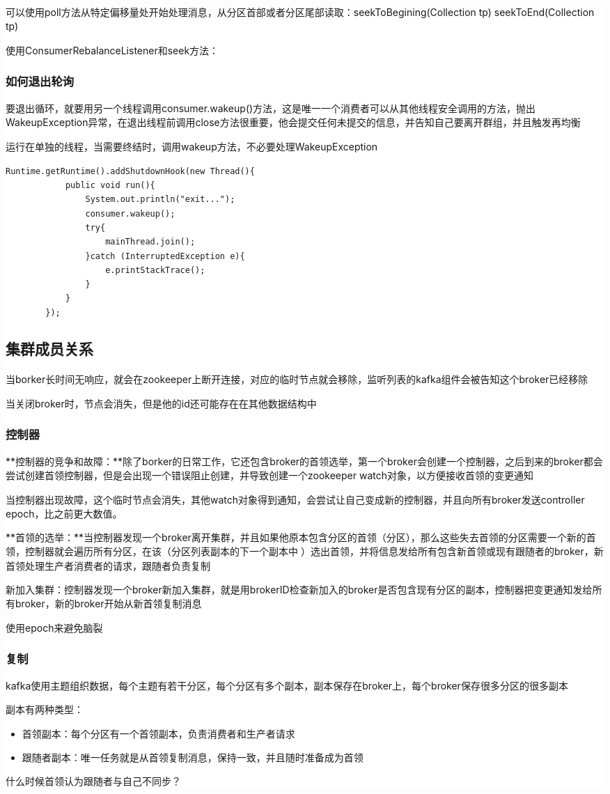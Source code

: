 可以使用poll方法从特定偏移量处开始处理消息，从分区首部或者分区尾部读取：seekToBegining(Collection<TopicPartition> tp)  seekToEnd(Collection<TopicPartition> tp)

使用ConsumerRebalanceListener和seek方法：

### 如何退出轮询

要退出循环，就要用另一个线程调用consumer.wakeup()方法，这是唯一一个消费者可以从其他线程安全调用的方法，抛出WakeupException异常，在退出线程前调用close方法很重要，他会提交任何未提交的信息，并告知自己要离开群组，并且触发再均衡

运行在单独的线程，当需要终结时，调用wakeup方法，不必要处理WakeupException

```
Runtime.getRuntime().addShutdownHook(new Thread(){
            public void run(){
                System.out.println("exit...");
                consumer.wakeup();
                try{
                    mainThread.join();
                }catch (InterruptedException e){
                    e.printStackTrace();
                }
            }
        });
```

## 集群成员关系

当borker长时间无响应，就会在zookeeper上断开连接，对应的临时节点就会移除，监听列表的kafka组件会被告知这个broker已经移除

当关闭broker时，节点会消失，但是他的id还可能存在在其他数据结构中

### 控制器

**控制器的竞争和故障：**除了borker的日常工作，它还包含broker的首领选举，第一个broker会创建一个控制器，之后到来的broker都会尝试创建首领控制器，但是会出现一个错误阻止创建，并导致创建一个zookeeper watch对象，以方便接收首领的变更通知

当控制器出现故障，这个临时节点会消失，其他watch对象得到通知，会尝试让自己变成新的控制器，并且向所有broker发送controller epoch，比之前更大数值。

**首领的选举：**当控制器发现一个broker离开集群，并且如果他原本包含分区的首领（分区），那么这些失去首领的分区需要一个新的首领，控制器就会遍历所有分区，在该（分区列表副本的下一个副本中 ）选出首领，并将信息发给所有包含新首领或现有跟随者的broker，新首领处理生产者消费者的请求，跟随者负责复制

新加入集群：控制器发现一个broker新加入集群，就是用brokerID检查新加入的broker是否包含现有分区的副本，控制器把变更通知发给所有broker，新的broker开始从新首领复制消息

使用epoch来避免脑裂

### 复制

kafka使用主题组织数据，每个主题有若干分区，每个分区有多个副本，副本保存在broker上，每个broker保存很多分区的很多副本

副本有两种类型：

* 首领副本：每个分区有一个首领副本，负责消费者和生产者请求

* 跟随者副本：唯一任务就是从首领复制消息，保持一致，并且随时准备成为首领

什么时候首领认为跟随者与自己不同步？
